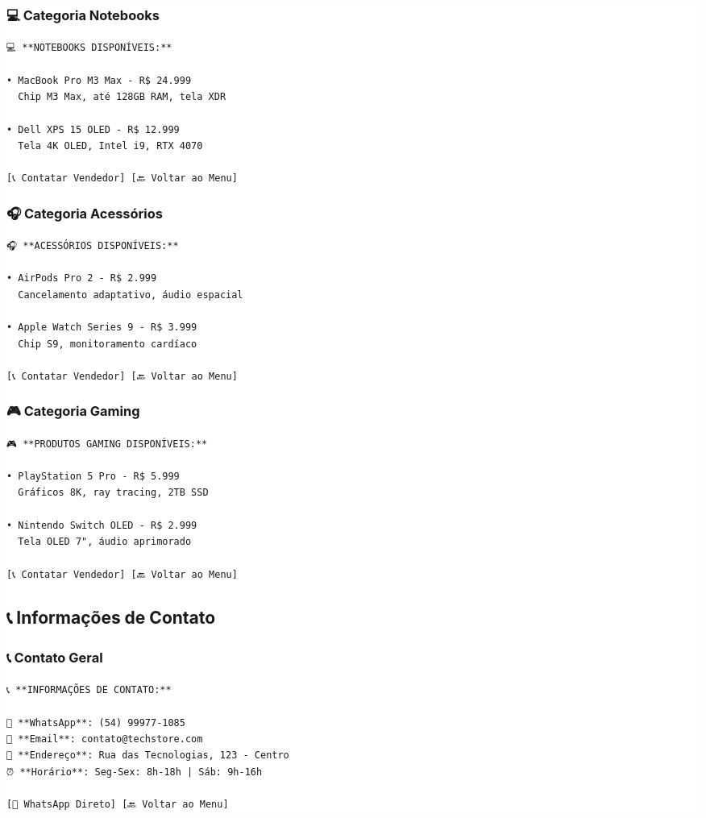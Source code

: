 ### 💻 **Categoria Notebooks**
```
💻 **NOTEBOOKS DISPONÍVEIS:**

• MacBook Pro M3 Max - R$ 24.999
  Chip M3 Max, até 128GB RAM, tela XDR

• Dell XPS 15 OLED - R$ 12.999
  Tela 4K OLED, Intel i9, RTX 4070

[📞 Contatar Vendedor] [🔙 Voltar ao Menu]
```

### 🎧 **Categoria Acessórios**
```
🎧 **ACESSÓRIOS DISPONÍVEIS:**

• AirPods Pro 2 - R$ 2.999
  Cancelamento adaptativo, áudio espacial

• Apple Watch Series 9 - R$ 3.999
  Chip S9, monitoramento cardíaco

[📞 Contatar Vendedor] [🔙 Voltar ao Menu]
```

### 🎮 **Categoria Gaming**
```
🎮 **PRODUTOS GAMING DISPONÍVEIS:**

• PlayStation 5 Pro - R$ 5.999
  Gráficos 8K, ray tracing, 2TB SSD

• Nintendo Switch OLED - R$ 2.999
  Tela OLED 7", áudio aprimorado

[📞 Contatar Vendedor] [🔙 Voltar ao Menu]
```

## 📞 **Informações de Contato**

### 📞 **Contato Geral**
```
📞 **INFORMAÇÕES DE CONTATO:**

📱 **WhatsApp**: (54) 99977-1085
📧 **Email**: contato@techstore.com
📍 **Endereço**: Rua das Tecnologias, 123 - Centro
⏰ **Horário**: Seg-Sex: 8h-18h | Sáb: 9h-16h

[📱 WhatsApp Direto] [🔙 Voltar ao Menu]
```
